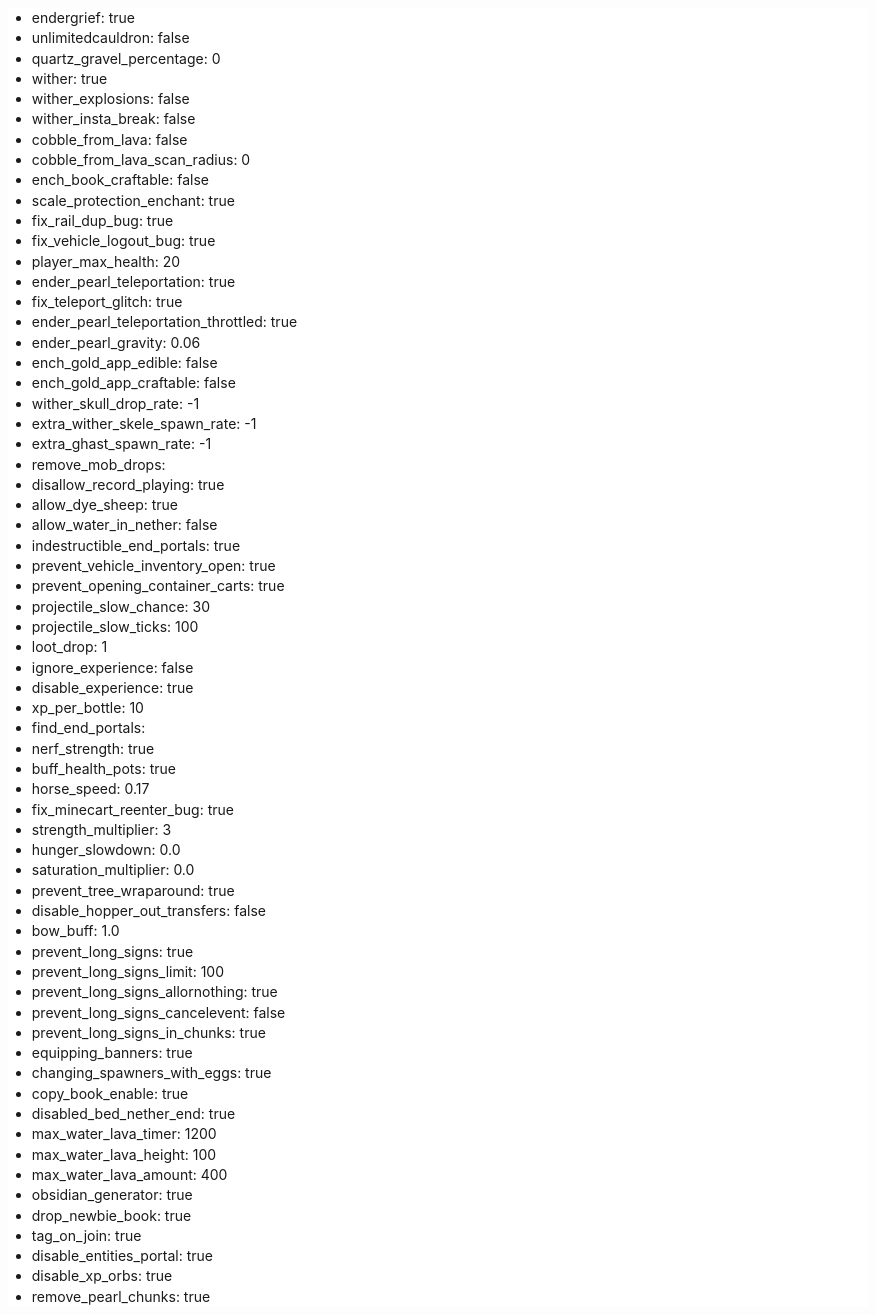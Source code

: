 - endergrief: true
- unlimitedcauldron: false
- quartz_gravel_percentage: 0
- wither: true
- wither_explosions: false
- wither_insta_break: false
- cobble_from_lava: false
- cobble_from_lava_scan_radius: 0
- ench_book_craftable: false
- scale_protection_enchant: true
- fix_rail_dup_bug: true
- fix_vehicle_logout_bug: true
- player_max_health: 20
- ender_pearl_teleportation: true
- fix_teleport_glitch: true
- ender_pearl_teleportation_throttled: true
- ender_pearl_gravity: 0.06
- ench_gold_app_edible: false
- ench_gold_app_craftable: false
- wither_skull_drop_rate: -1
- extra_wither_skele_spawn_rate: -1
- extra_ghast_spawn_rate: -1
- remove_mob_drops:
- disallow_record_playing: true
- allow_dye_sheep: true
- allow_water_in_nether: false
- indestructible_end_portals: true
- prevent_vehicle_inventory_open: true
- prevent_opening_container_carts: true
- projectile_slow_chance: 30
- projectile_slow_ticks: 100
- loot_drop: 1
- ignore_experience: false
- disable_experience: true
- xp_per_bottle: 10
- find_end_portals:
- nerf_strength: true
- buff_health_pots: true
- horse_speed: 0.17
- fix_minecart_reenter_bug: true
- strength_multiplier: 3
- hunger_slowdown: 0.0
- saturation_multiplier: 0.0
- prevent_tree_wraparound: true
- disable_hopper_out_transfers: false
- bow_buff: 1.0
- prevent_long_signs: true
- prevent_long_signs_limit: 100
- prevent_long_signs_allornothing: true
- prevent_long_signs_cancelevent: false
- prevent_long_signs_in_chunks: true
- equipping_banners: true
- changing_spawners_with_eggs: true
- copy_book_enable: true
- disabled_bed_nether_end: true
- max_water_lava_timer: 1200
- max_water_lava_height: 100
- max_water_lava_amount: 400
- obsidian_generator: true
- drop_newbie_book: true
- tag_on_join: true
- disable_entities_portal: true 
- disable_xp_orbs: true
- remove_pearl_chunks: true